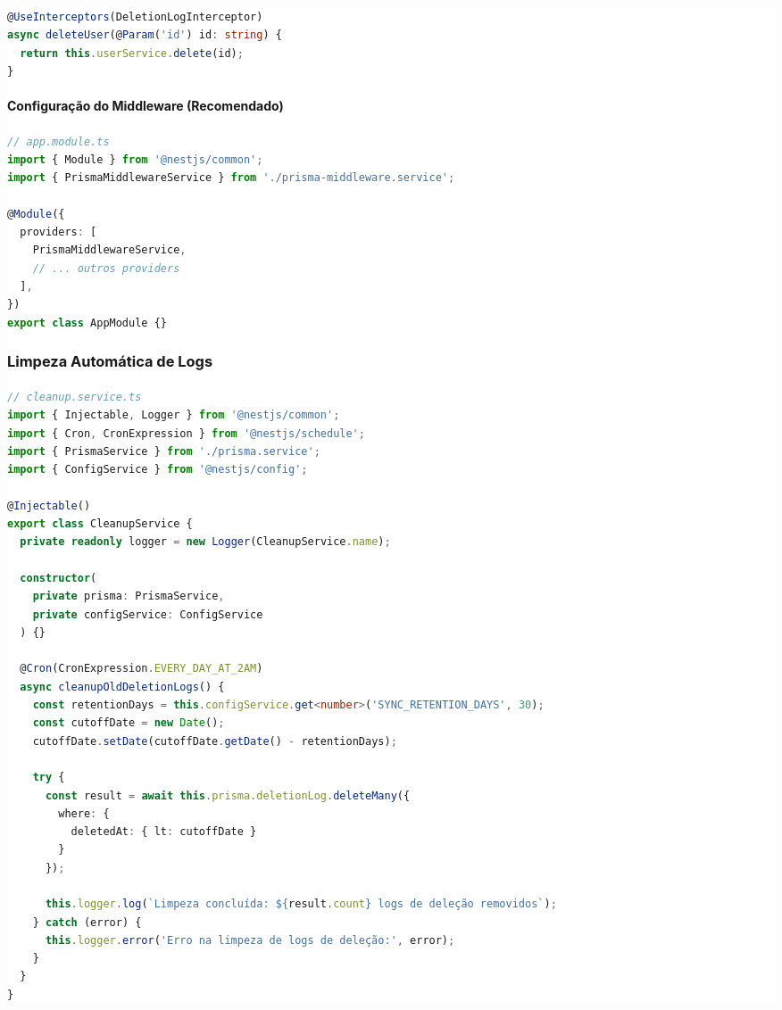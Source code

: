 ```typescript
@UseInterceptors(DeletionLogInterceptor)
async deleteUser(@Param('id') id: string) {
  return this.userService.delete(id);
}
```

#### Configuração do Middleware (Recomendado)

```typescript
// app.module.ts
import { Module } from '@nestjs/common';
import { PrismaMiddlewareService } from './prisma-middleware.service';

@Module({
  providers: [
    PrismaMiddlewareService,
    // ... outros providers
  ],
})
export class AppModule {}
```

### Limpeza Automática de Logs

```typescript
// cleanup.service.ts
import { Injectable, Logger } from '@nestjs/common';
import { Cron, CronExpression } from '@nestjs/schedule';
import { PrismaService } from './prisma.service';
import { ConfigService } from '@nestjs/config';

@Injectable()
export class CleanupService {
  private readonly logger = new Logger(CleanupService.name);
  
  constructor(
    private prisma: PrismaService,
    private configService: ConfigService
  ) {}

  @Cron(CronExpression.EVERY_DAY_AT_2AM)
  async cleanupOldDeletionLogs() {
    const retentionDays = this.configService.get<number>('SYNC_RETENTION_DAYS', 30);
    const cutoffDate = new Date();
    cutoffDate.setDate(cutoffDate.getDate() - retentionDays);
    
    try {
      const result = await this.prisma.deletionLog.deleteMany({
        where: {
          deletedAt: { lt: cutoffDate }
        }
      });
      
      this.logger.log(`Limpeza concluída: ${result.count} logs de deleção removidos`);
    } catch (error) {
      this.logger.error('Erro na limpeza de logs de deleção:', error);
    }
  }
}
```
